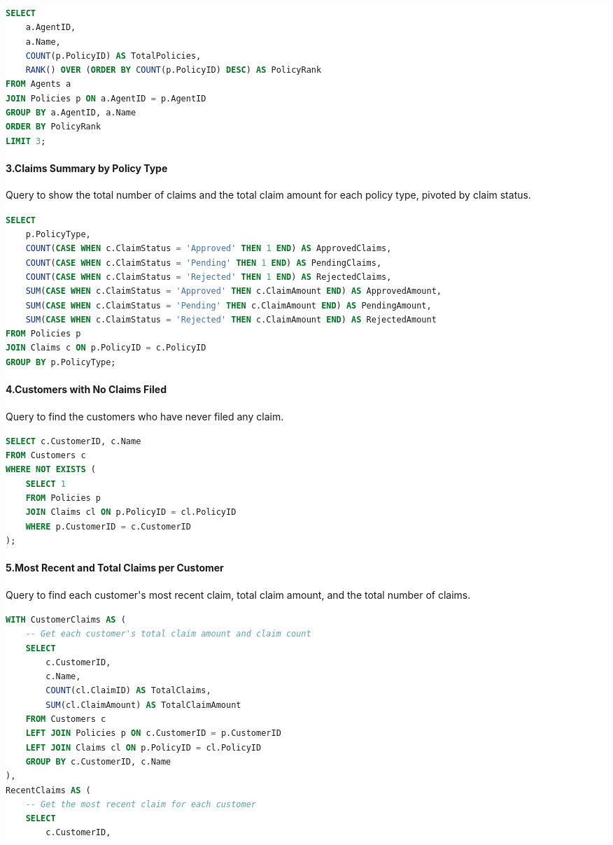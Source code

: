```sql
SELECT 
    a.AgentID,
    a.Name,
    COUNT(p.PolicyID) AS TotalPolicies,
    RANK() OVER (ORDER BY COUNT(p.PolicyID) DESC) AS PolicyRank
FROM Agents a
JOIN Policies p ON a.AgentID = p.AgentID
GROUP BY a.AgentID, a.Name
ORDER BY PolicyRank
LIMIT 3;
```

#### 3.Claims Summary by Policy Type
Query to show the total number of claims and the total claim amount for each policy type, pivoted by claim status.

```sql
SELECT
    p.PolicyType,
    COUNT(CASE WHEN c.ClaimStatus = 'Approved' THEN 1 END) AS ApprovedClaims,
    COUNT(CASE WHEN c.ClaimStatus = 'Pending' THEN 1 END) AS PendingClaims,
    COUNT(CASE WHEN c.ClaimStatus = 'Rejected' THEN 1 END) AS RejectedClaims,
    SUM(CASE WHEN c.ClaimStatus = 'Approved' THEN c.ClaimAmount END) AS ApprovedAmount,
    SUM(CASE WHEN c.ClaimStatus = 'Pending' THEN c.ClaimAmount END) AS PendingAmount,
    SUM(CASE WHEN c.ClaimStatus = 'Rejected' THEN c.ClaimAmount END) AS RejectedAmount
FROM Policies p
JOIN Claims c ON p.PolicyID = c.PolicyID
GROUP BY p.PolicyType;
```

#### 4.Customers with No Claims Filed
Query to find the customers who have never filed any claim.

```sql
SELECT c.CustomerID, c.Name
FROM Customers c
WHERE NOT EXISTS (
    SELECT 1
    FROM Policies p
    JOIN Claims cl ON p.PolicyID = cl.PolicyID
    WHERE p.CustomerID = c.CustomerID
);
```

#### 5.Most Recent and Total Claims per Customer
Query to find each customer's most recent claim, total claim amount, and the total number of claims.

```sql
WITH CustomerClaims AS (
    -- Get each customer's total claim amount and claim count
    SELECT 
        c.CustomerID,
        c.Name,
        COUNT(cl.ClaimID) AS TotalClaims,
        SUM(cl.ClaimAmount) AS TotalClaimAmount
    FROM Customers c
    LEFT JOIN Policies p ON c.CustomerID = p.CustomerID
    LEFT JOIN Claims cl ON p.PolicyID = cl.PolicyID
    GROUP BY c.CustomerID, c.Name
),
RecentClaims AS (
    -- Get the most recent claim for each customer
    SELECT 
        c.CustomerID,
```